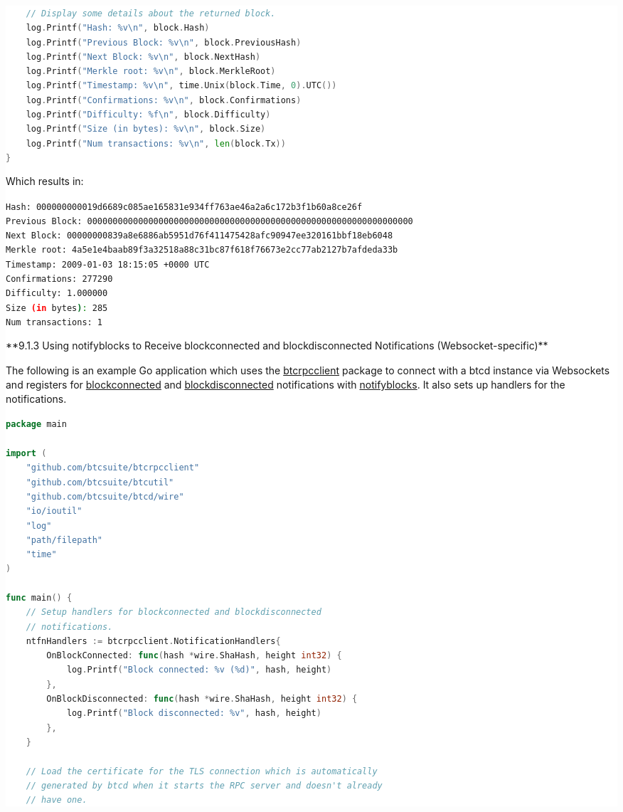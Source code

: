 ```Go
	// Display some details about the returned block.
	log.Printf("Hash: %v\n", block.Hash)
	log.Printf("Previous Block: %v\n", block.PreviousHash)
	log.Printf("Next Block: %v\n", block.NextHash)
	log.Printf("Merkle root: %v\n", block.MerkleRoot)
	log.Printf("Timestamp: %v\n", time.Unix(block.Time, 0).UTC())
	log.Printf("Confirmations: %v\n", block.Confirmations)
	log.Printf("Difficulty: %f\n", block.Difficulty)
	log.Printf("Size (in bytes): %v\n", block.Size)
	log.Printf("Num transactions: %v\n", len(block.Tx))
}
```

Which results in:

```bash
Hash: 000000000019d6689c085ae165831e934ff763ae46a2a6c172b3f1b60a8ce26f
Previous Block: 0000000000000000000000000000000000000000000000000000000000000000
Next Block: 00000000839a8e6886ab5951d76f411475428afc90947ee320161bbf18eb6048
Merkle root: 4a5e1e4baab89f3a32518a88c31bc87f618f76673e2cc77ab2127b7afdeda33b
Timestamp: 2009-01-03 18:15:05 +0000 UTC
Confirmations: 277290
Difficulty: 1.000000
Size (in bytes): 285
Num transactions: 1
```

<a name="ExampleNotifyBlocks" />
**9.1.3 Using notifyblocks to Receive blockconnected and blockdisconnected
Notifications (Websocket-specific)**<br />

The following is an example Go application which uses the
[btcrpcclient](https://github.com/btcsuite/btcrpcclient) package to connect with
a btcd instance via Websockets and registers for
[blockconnected](#blockconnected) and [blockdisconnected](#blockdisconnected)
notifications with [notifyblocks](#notifyblocks).  It also sets up handlers for
the notifications.

```Go
package main

import (
	"github.com/btcsuite/btcrpcclient"
	"github.com/btcsuite/btcutil"
	"github.com/btcsuite/btcd/wire"
	"io/ioutil"
	"log"
	"path/filepath"
	"time"
)

func main() {
	// Setup handlers for blockconnected and blockdisconnected
	// notifications.
	ntfnHandlers := btcrpcclient.NotificationHandlers{
		OnBlockConnected: func(hash *wire.ShaHash, height int32) {
			log.Printf("Block connected: %v (%d)", hash, height)
		},
		OnBlockDisconnected: func(hash *wire.ShaHash, height int32) {
			log.Printf("Block disconnected: %v", hash, height)
		},
	}

	// Load the certificate for the TLS connection which is automatically
	// generated by btcd when it starts the RPC server and doesn't already
	// have one.
```